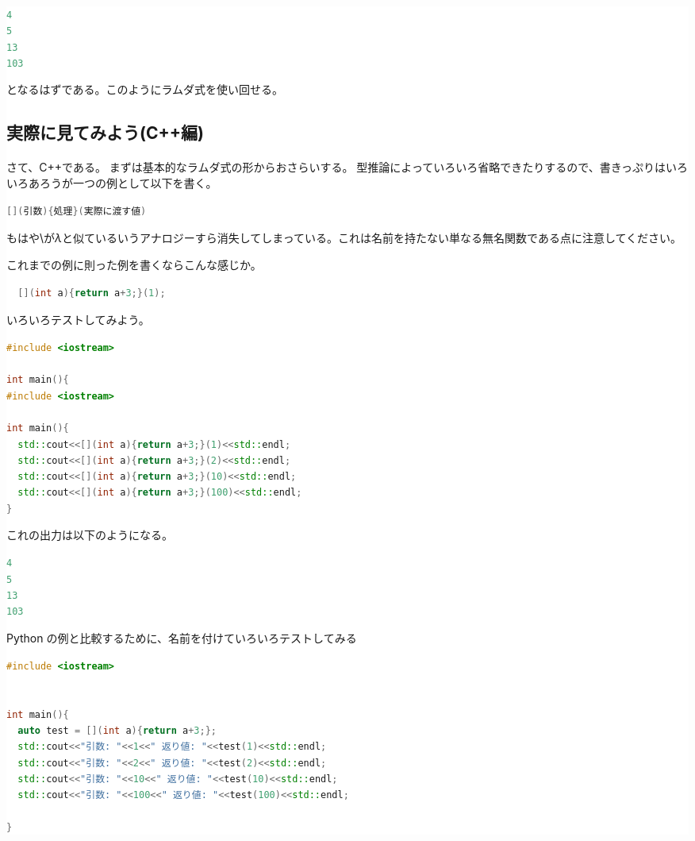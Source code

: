 ```python
4
5
13
103
```

となるはずである。このようにラムダ式を使い回せる。

## 実際に見てみよう(C++編)

さて、C++である。
まずは基本的なラムダ式の形からおさらいする。
型推論によっていろいろ省略できたりするので、書きっぷりはいろいろあろうが一つの例として以下を書く。

```cpp
[](引数){処理}(実際に渡す値)
```

もはや\が$\lambda$と似ているいうアナロジーすら消失してしまっている。これは名前を持たない単なる無名関数である点に注意してください。

これまでの例に則った例を書くならこんな感じか。

```cpp
  [](int a){return a+3;}(1);
```

いろいろテストしてみよう。

```cpp
#include <iostream>

int main(){
#include <iostream>

int main(){
  std::cout<<[](int a){return a+3;}(1)<<std::endl;
  std::cout<<[](int a){return a+3;}(2)<<std::endl;
  std::cout<<[](int a){return a+3;}(10)<<std::endl;
  std::cout<<[](int a){return a+3;}(100)<<std::endl;
}
```

これの出力は以下のようになる。

```cpp
4
5
13
103
```

Python の例と比較するために、名前を付けていろいろテストしてみる

```cpp
#include <iostream>


int main(){
  auto test = [](int a){return a+3;};
  std::cout<<"引数: "<<1<<" 返り値: "<<test(1)<<std::endl;
  std::cout<<"引数: "<<2<<" 返り値: "<<test(2)<<std::endl;
  std::cout<<"引数: "<<10<<" 返り値: "<<test(10)<<std::endl;
  std::cout<<"引数: "<<100<<" 返り値: "<<test(100)<<std::endl;

}

```
